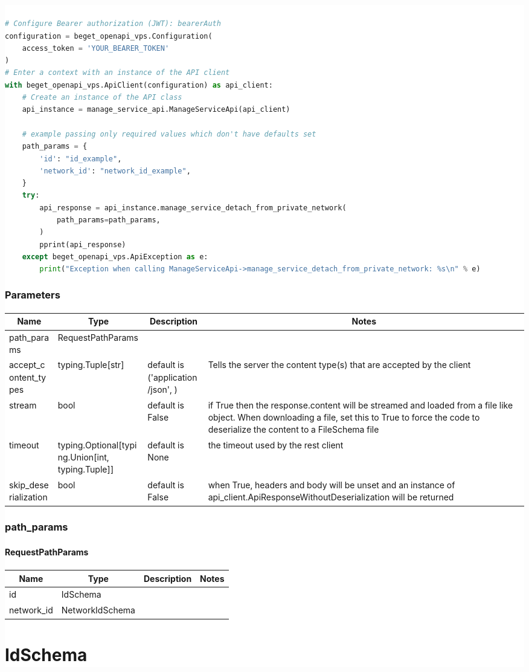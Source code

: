 ```python

# Configure Bearer authorization (JWT): bearerAuth
configuration = beget_openapi_vps.Configuration(
    access_token = 'YOUR_BEARER_TOKEN'
)
# Enter a context with an instance of the API client
with beget_openapi_vps.ApiClient(configuration) as api_client:
    # Create an instance of the API class
    api_instance = manage_service_api.ManageServiceApi(api_client)

    # example passing only required values which don't have defaults set
    path_params = {
        'id': "id_example",
        'network_id': "network_id_example",
    }
    try:
        api_response = api_instance.manage_service_detach_from_private_network(
            path_params=path_params,
        )
        pprint(api_response)
    except beget_openapi_vps.ApiException as e:
        print("Exception when calling ManageServiceApi->manage_service_detach_from_private_network: %s\n" % e)
```
### Parameters

Name | Type | Description  | Notes
------------- | ------------- | ------------- | -------------
path_params | RequestPathParams | |
accept_content_types | typing.Tuple[str] | default is ('application/json', ) | Tells the server the content type(s) that are accepted by the client
stream | bool | default is False | if True then the response.content will be streamed and loaded from a file like object. When downloading a file, set this to True to force the code to deserialize the content to a FileSchema file
timeout | typing.Optional[typing.Union[int, typing.Tuple]] | default is None | the timeout used by the rest client
skip_deserialization | bool | default is False | when True, headers and body will be unset and an instance of api_client.ApiResponseWithoutDeserialization will be returned

### path_params
#### RequestPathParams

Name | Type | Description  | Notes
------------- | ------------- | ------------- | -------------
id | IdSchema | | 
network_id | NetworkIdSchema | | 

# IdSchema
